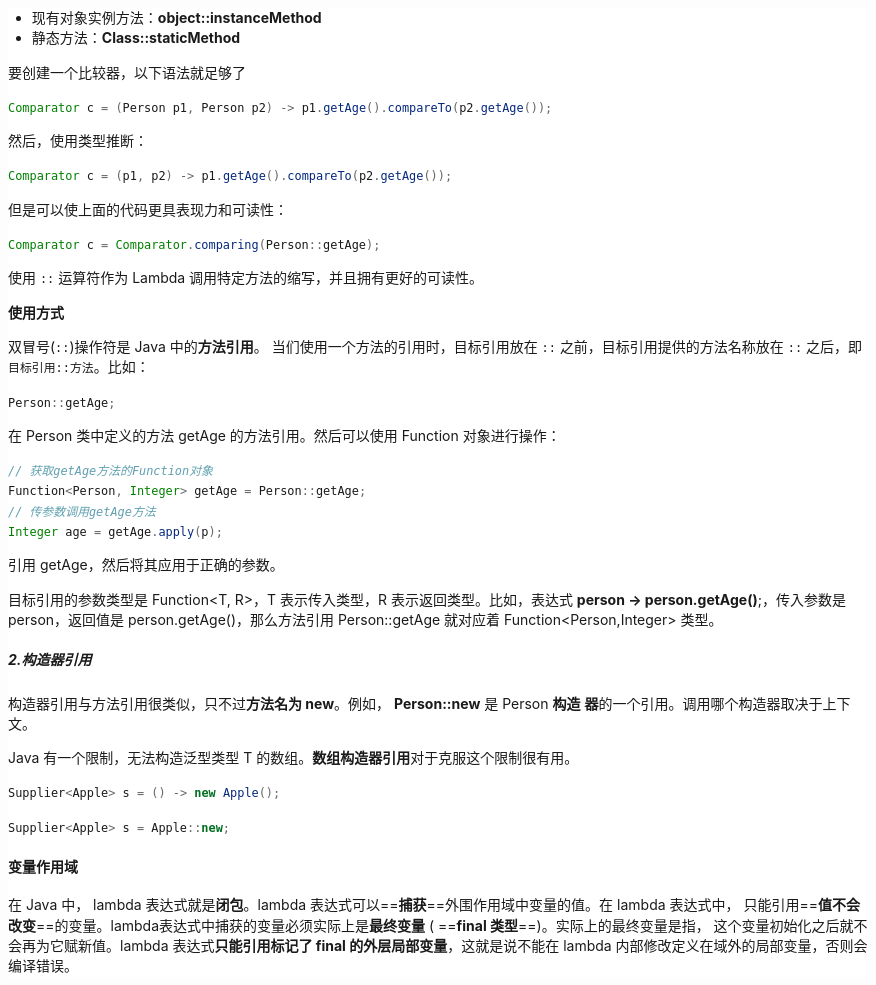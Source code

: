 - 现有对象实例方法：**object::instanceMethod**
- 静态方法：**Class::staticMethod**

要创建一个比较器，以下语法就足够了

```java
Comparator c = (Person p1, Person p2) -> p1.getAge().compareTo(p2.getAge());
```

然后，使用类型推断：

```java
Comparator c = (p1, p2) -> p1.getAge().compareTo(p2.getAge());
```

但是可以使上面的代码更具表现力和可读性：

```java
Comparator c = Comparator.comparing(Person::getAge);
```

使用 `::` 运算符作为 Lambda 调用特定方法的缩写，并且拥有更好的可读性。

**使用方式**

双冒号(`::`)操作符是 Java 中的**方法引用**。 当们使用一个方法的引用时，目标引用放在 `::` 之前，目标引用提供的方法名称放在 `::` 之后，即 `目标引用::方法`。比如：

```java
Person::getAge;
```

在 Person 类中定义的方法 getAge 的方法引用。然后可以使用 Function 对象进行操作：

```java
// 获取getAge方法的Function对象
Function<Person, Integer> getAge = Person::getAge;
// 传参数调用getAge方法
Integer age = getAge.apply(p);
```

引用 getAge，然后将其应用于正确的参数。

目标引用的参数类型是 Function<T, R>，T 表示传入类型，R 表示返回类型。比如，表达式 **person -> person.getAge()**;，传入参数是 person，返回值是 person.getAge()，那么方法引用 Person::getAge 就对应着 Function<Person,Integer> 类型。

##### 2.构造器引用

构造器引用与方法引用很类似，只不过**方法名为 new**。例如， **Person::new** 是 Person **构造**
**器**的一个引用。调用哪个构造器取决于上下文。

Java 有一个限制，无法构造泛型类型 T 的数组。**数组构造器引用**对于克服这个限制很有用。

```java
Supplier<Apple> s = () -> new Apple();
```

```java
Supplier<Apple> s = Apple::new;
```

#### 变量作用域

在 Java 中， lambda 表达式就是**闭包**。lambda 表达式可以==**捕获**==外围作用域中变量的值。在 lambda 表达式中， 只能引用==**值不会改变**==的变量。lambda表达式中捕获的变量必须实际上是**最终变量** ( ==**final 类型**==)。实际上的最终变量是指， 这个变量初始化之后就不会再为它赋新值。lambda 表达式**只能引用标记了 final 的外层局部变量**，这就是说不能在 lambda 内部修改定义在域外的局部变量，否则会编译错误。
